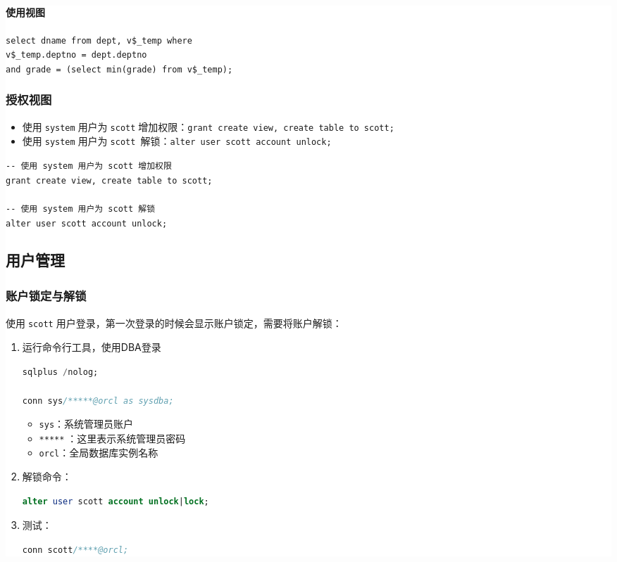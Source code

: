 

#### 使用视图

```plsql
select dname from dept, v$_temp where
v$_temp.deptno = dept.deptno
and grade = (select min(grade) from v$_temp);
```



### 授权视图

- 使用 `system` 用户为 `scott` 增加权限：`grant create view, create table to scott;`
- 使用 `system` 用户为 `scott `解锁：`alter user scott account unlock;`

```plsql
-- 使用 system 用户为 scott 增加权限
grant create view, create table to scott;

-- 使用 system 用户为 scott 解锁
alter user scott account unlock;
```



## 用户管理

### 账户锁定与解锁

使用 `scott` 用户登录，第一次登录的时候会显示账户锁定，需要将账户解锁：

1. 运行命令行工具，使用DBA登录

    ```sql
    sqlplus /nolog;
    
    conn sys/*****@orcl as sysdba;
    ```

    - `sys`：系统管理员账户
    - `*****` ：这里表示系统管理员密码
    - `orcl`：全局数据库实例名称

    

2. 解锁命令：

    ```sql
    alter user scott account unlock|lock;
    ```

    

3. 测试：

    ```sql
    conn scott/****@orcl;
    ```
